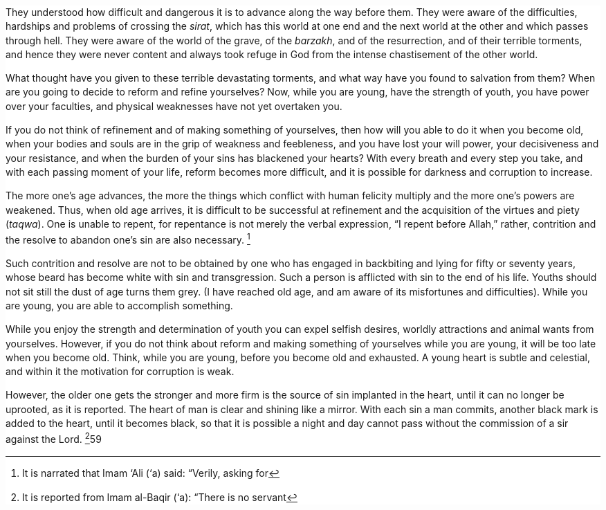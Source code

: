 They understood how difficult and dangerous it is to advance along the
way before them. They were aware of the difficulties, hardships and
problems of crossing the *sirat*, which has this world at one end and
the next world at the other and which passes through hell. They were
aware of the world of the grave, of the *barzakh*, and of the
resurrection, and of their terrible torments, and hence they were never
content and always took refuge in God from the intense chastisement of
the other world.

What thought have you given to these terrible devastating torments, and
what way have you found to salvation from them? When are you going to
decide to reform and refine yourselves? Now, while you are young, have
the strength of youth, you have power over your faculties, and physical
weaknesses have not yet overtaken you.

If you do not think of refinement and of making something of yourselves,
then how will you able to do it when you become old, when your bodies
and souls are in the grip of weakness and feebleness, and you have lost
your will power, your decisiveness and your resistance, and when the
burden of your sins has blackened your hearts? With every breath and
every step you take, and with each passing moment of your life, reform
becomes more difficult, and it is possible for darkness and corruption
to increase.

The more one’s age advances, the more the things which conflict with
human felicity multiply and the more one’s powers are weakened. Thus,
when old age arrives, it is difficult to be successful at refinement and
the acquisition of the virtues and piety (*taqwa*). One is unable to
repent, for repentance is not merely the verbal expression, “I repent
before Allah,” rather, contrition and the resolve to abandon one’s sin
are also necessary. [^9]

Such contrition and resolve are not to be obtained by one who has
engaged in backbiting and lying for fifty or seventy years, whose beard
has become white with sin and transgression. Such a person is afflicted
with sin to the end of his life. Youths should not sit still the dust of
age turns them grey. (I have reached old age, and am aware of its
misfortunes and difficulties). While you are young, you are able to
accomplish something.

While you enjoy the strength and determination of youth you can expel
selfish desires, worldly attractions and animal wants from yourselves.
However, if you do not think about reform and making something of
yourselves while you are young, it will be too late when you become old.
Think, while you are young, before you become old and exhausted. A young
heart is subtle and celestial, and within it the motivation for
corruption is weak.

However, the older one gets the stronger and more firm is the source of
sin implanted in the heart, until it can no longer be uprooted, as it is
reported. The heart of man is clear and shining like a mirror. With each
sin a man commits, another black mark is added to the heart, until it
becomes black, so that it is possible a night and day cannot pass
without the commission of a sir against the Lord. [^10]59


[^1]: In the advice given by the Commander of the Faithful [Imam ‘Ali
[^2]: It is reported that Abi ‘Abdillah (Imam Ja‘far), peace be with
[^3]: On the symptoms of dropsy is inordinate thirst. In Arabic the
[^4]: He (Iblis) said: “As You have caused me to remain disappointed, I
[^5]: In a narration from the Family of the Prophet (‘a) under ayah 98,
[^6]: The phrase used is more literally, “sitting at the table of Imam
[^7]: The full text of the hadith is: “For God, the Glorious and
[^8]: It is narrated from Imam as-Sadiq (‘a): Worship is of three kinds:
[^9]: It is narrated that Imam ‘Ali (‘a) said: “Verily, asking for
[^10]: It is reported from Imam al-Baqir (‘a): “There is no servant